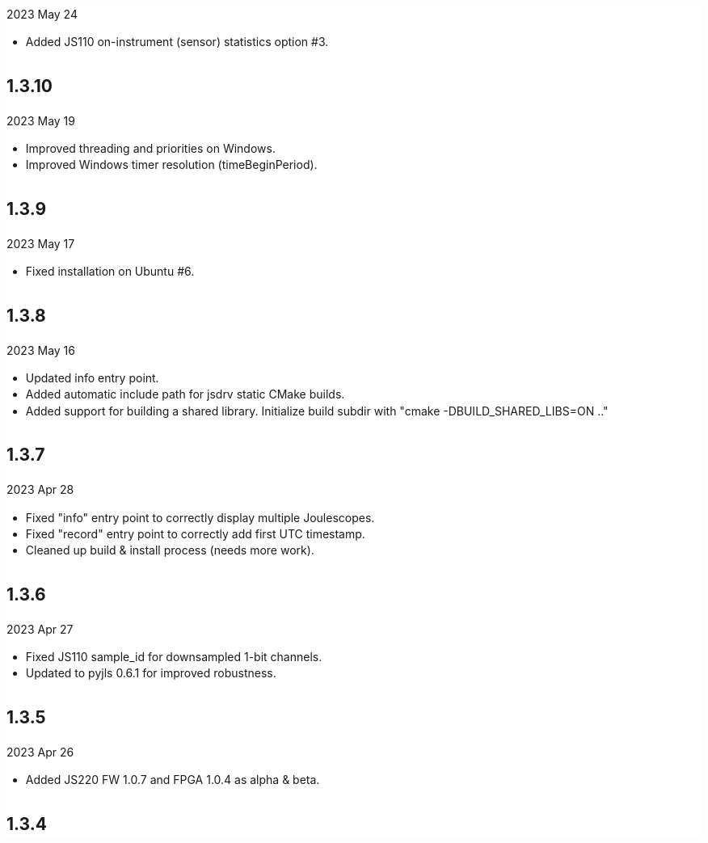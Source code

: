 2023 May 24

* Added JS110 on-instrument (sensor) statistics option #3.


## 1.3.10

2023 May 19

* Improved threading and priorities on Windows.
* Improved Windows timer resolution (timeBeginPeriod).


## 1.3.9

2023 May 17

* Fixed installation on Ubuntu #6.


## 1.3.8

2023 May 16

* Updated info entry point.
* Added automatic include path for jsdrv static CMake builds.
* Added support for building a shared library.
  Initialize build subdir with "cmake -DBUILD_SHARED_LIBS=ON .."


## 1.3.7

2023 Apr 28

* Fixed "info" entry point to correctly display multiple Joulescopes.
* Fixed "record" entry point to correctly add first UTC timestamp.
* Cleaned up build & install process (needs more work).


## 1.3.6

2023 Apr 27

* Fixed JS110 sample_id for downsampled 1-bit channels.
* Updated to pyjls 0.6.1 for improved robustness.


## 1.3.5

2023 Apr 26

* Added JS220 FW 1.0.7 and FPGA 1.0.4 as alpha & beta.


## 1.3.4
